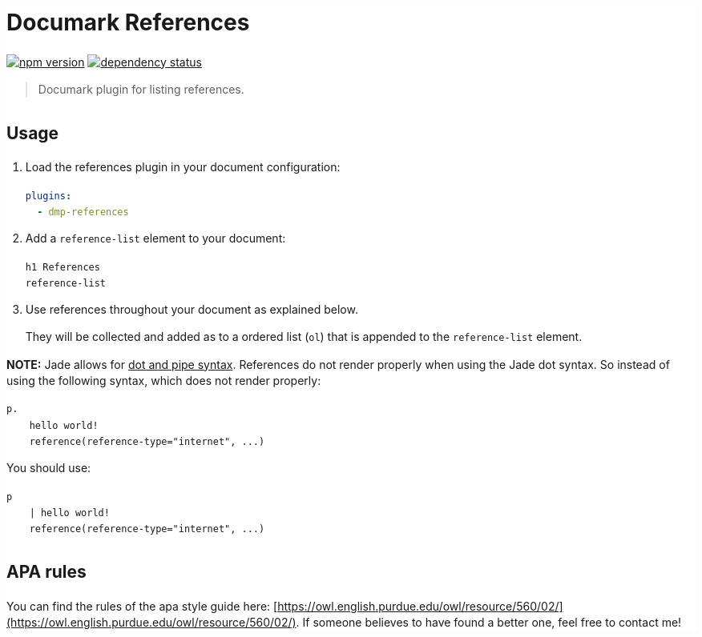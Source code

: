 # Documark References

[![npm version](https://badge.fury.io/js/dmp-references.svg)](http://badge.fury.io/js/dmp-references)
[![dependency status](https://david-dm.org/malcolmk/dmp-references.svg)](https://david-dm.org/malcolmk)

> Documark plugin for listing references.

## Usage

1. Load the references plugin in your document configuration:

    ```yaml
    plugins:
      - dmp-references
    ```

2. Add a `reference-list` element to your document:

    ```jade
    h1 References
    reference-list
    ```

3. Use references throughout your document as explained below.

    They will be collected and added as to a ordered list (`ol`) that is appended to the `reference-list` element.

__NOTE:__
Jade allows for [dot and pipe syntax](http://stackoverflow.com/a/16095056/739972). References do not render properly when using the Jade dot syntax. So instead of using the following syntax, which does not render properly:

```jade
p.
	hello world!
	reference(reference-type="internet", ...)
```

You should use:

```jade
p
	| hello world!
	reference(reference-type="internet", ...)
```

## APA rules

You can find the rules of the apa style guide here: [https://owl.english.purdue.edu/owl/resource/560/02/](https://owl.english.purdue.edu/owl/resource/560/02/). If someone believes to have found a better one, feel free to contact me!
